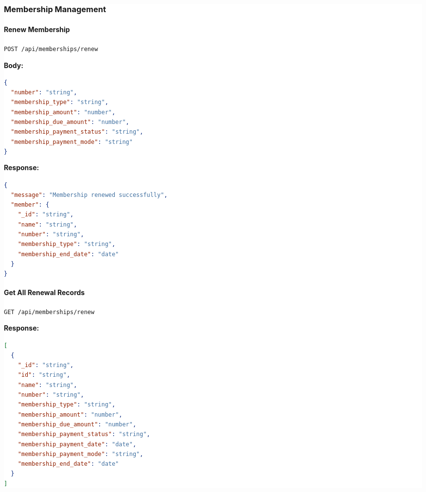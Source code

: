 ### Membership Management

#### Renew Membership

```http
POST /api/memberships/renew
```

**Body:**

```json
{
  "number": "string",
  "membership_type": "string",
  "membership_amount": "number",
  "membership_due_amount": "number",
  "membership_payment_status": "string",
  "membership_payment_mode": "string"
}
```

**Response:**

```json
{
  "message": "Membership renewed successfully",
  "member": {
    "_id": "string",
    "name": "string",
    "number": "string",
    "membership_type": "string",
    "membership_end_date": "date"
  }
}
```

#### Get All Renewal Records

```http
GET /api/memberships/renew
```

**Response:**

```json
[
  {
    "_id": "string",
    "id": "string",
    "name": "string",
    "number": "string",
    "membership_type": "string",
    "membership_amount": "number",
    "membership_due_amount": "number",
    "membership_payment_status": "string",
    "membership_payment_date": "date",
    "membership_payment_mode": "string",
    "membership_end_date": "date"
  }
]
```
